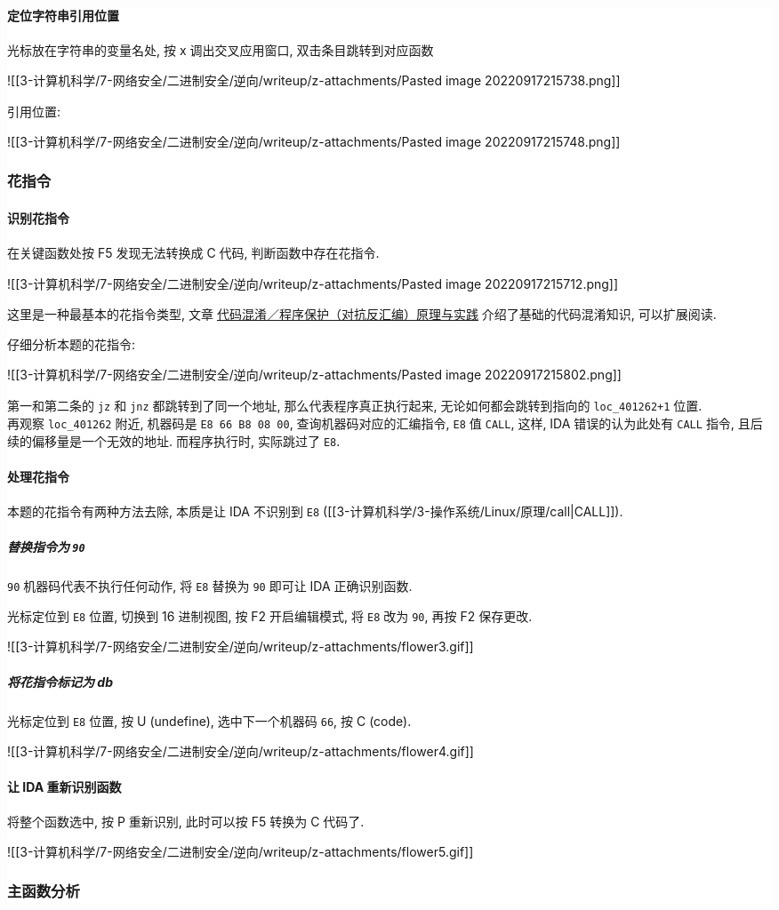 #### 定位字符串引用位置

光标放在字符串的变量名处, 按 x 调出交叉应用窗口, 双击条目跳转到对应函数  

![[3-计算机科学/7-网络安全/二进制安全/逆向/writeup/z-attachments/Pasted image 20220917215738.png]]

引用位置:  

![[3-计算机科学/7-网络安全/二进制安全/逆向/writeup/z-attachments/Pasted image 20220917215748.png]]

### 花指令

#### 识别花指令

在关键函数处按 F5 发现无法转换成 C 代码, 判断函数中存在花指令.  

![[3-计算机科学/7-网络安全/二进制安全/逆向/writeup/z-attachments/Pasted image 20220917215712.png]]

这里是一种最基本的花指令类型, 文章 [代码混淆／程序保护（对抗反汇编）原理与实践](https://blog.csdn.net/pianogirl123/article/details/53871397) 介绍了基础的代码混淆知识, 可以扩展阅读.  

仔细分析本题的花指令:  

![[3-计算机科学/7-网络安全/二进制安全/逆向/writeup/z-attachments/Pasted image 20220917215802.png]]

第一和第二条的 `jz` 和 `jnz` 都跳转到了同一个地址, 那么代表程序真正执行起来, 无论如何都会跳转到指向的 `loc_401262+1` 位置.  
再观察 `loc_401262` 附近, 机器码是 `E8 66 B8 08 00`, 查询机器码对应的汇编指令, `E8` 值 `CALL`, 这样, IDA 错误的认为此处有 `CALL` 指令, 且后续的偏移量是一个无效的地址. 而程序执行时, 实际跳过了 `E8`.  

#### 处理花指令

本题的花指令有两种方法去除, 本质是让 IDA 不识别到 `E8` ([[3-计算机科学/3-操作系统/Linux/原理/call|CALL]]).  

##### 替换指令为 `90`

`90` 机器码代表不执行任何动作, 将 `E8` 替换为 `90` 即可让 IDA 正确识别函数.  

光标定位到 `E8` 位置, 切换到 16 进制视图, 按 F2 开启编辑模式, 将 `E8` 改为 `90`, 再按 F2 保存更改.  

![[3-计算机科学/7-网络安全/二进制安全/逆向/writeup/z-attachments/flower3.gif]]

##### 将花指令标记为 db

光标定位到 `E8` 位置, 按 U (undefine), 选中下一个机器码 `66`, 按 C (code).  

![[3-计算机科学/7-网络安全/二进制安全/逆向/writeup/z-attachments/flower4.gif]]

#### 让 IDA 重新识别函数

将整个函数选中, 按 P 重新识别, 此时可以按 F5 转换为 C 代码了.  

![[3-计算机科学/7-网络安全/二进制安全/逆向/writeup/z-attachments/flower5.gif]]

### 主函数分析
